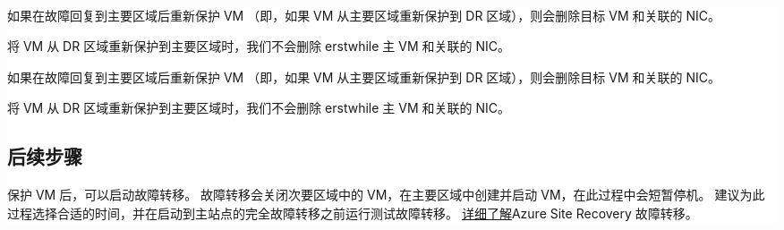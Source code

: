 如果在故障回复到主要区域后重新保护 VM （即，如果 VM 从主要区域重新保护到 DR 区域），则会删除目标 VM 和关联的 NIC。

将 VM 从 DR 区域重新保护到主要区域时，我们不会删除 erstwhile 主 VM 和关联的 NIC。

如果在故障回复到主要区域后重新保护 VM （即，如果 VM 从主要区域重新保护到 DR 区域），则会删除目标 VM 和关联的 NIC。 

将 VM 从 DR 区域重新保护到主要区域时，我们不会删除 erstwhile 主 VM 和关联的 NIC。

## <a name="next-steps"></a>后续步骤

保护 VM 后，可以启动故障转移。 故障转移会关闭次要区域中的 VM，在主要区域中创建并启动 VM，在此过程中会短暂停机。 建议为此过程选择合适的时间，并在启动到主站点的完全故障转移之前运行测试故障转移。 [详细了解](site-recovery-failover.md)Azure Site Recovery 故障转移。

